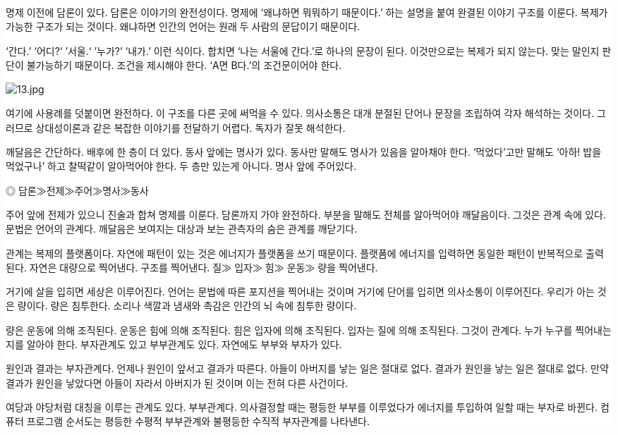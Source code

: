   


명제 이전에 담론이 있다. 담론은 이야기의 완전성이다. 명제에 ‘왜냐하면 뭐뭐하기 때문이다.’ 하는 설명을 붙여 완결된 이야기 구조를 이룬다. 복제가 가능한 구조가 되는 것이다. 왜냐하면 인간의 언어는 원래 두 사람의 문답이기 때문이다. 

  


‘간다.’ ‘어디?‘ ’서울.‘ ’누가?’ ‘내가.’ 이런 식이다. 합치면 ‘나는 서울에 간다.’로 하나의 문장이 된다. 이것만으로는 복제가 되지 않는다. 맞는 말인지 판단이 불가능하기 때문이다. 조건을 제시해야 한다. ‘A면 B다.’의 조건문이어야 한다. 

  





<img src="assets/attach/images/198/817/616/13.jpg" alt="13.jpg" width="341" height="305" /> 

  


여기에 사용례를 덧붙이면 완전하다. 이 구조를 다른 곳에 써먹을 수 있다. 의사소통은 대개 분절된 단어나 문장을 조립하여 각자 해석하는 것이다. 그러므로 상대성이론과 같은 복잡한 이야기를 전달하기 어렵다. 독자가 잘못 해석한다. 

  


깨달음은 간단하다. 배후에 한 층이 더 있다. 동사 앞에는 명사가 있다. 동사만 말해도 명사가 있음을 알아채야 한다. ‘먹었다’고만 말해도 ‘아하! 밥을 먹었구나’ 하고 찰떡같이 알아먹어야 한다. 두 층만 있는게 아니다. 명사 앞에 주어있다. 

  


◎ 담론≫전제≫주어≫명사≫동사 

  


주어 앞에 전제가 있으니 진술과 합쳐 명제를 이룬다. 담론까지 가야 완전하다. 부분을 말해도 전체를 알아먹어야 깨달음이다. 그것은 관계 속에 있다. 문법은 언어의 관계다. 깨달음은 보여지는 대상과 보는 관측자의 숨은 관계를 깨닫기다. 

  


관계는 복제의 플랫폼이다. 자연에 패턴이 있는 것은 에너지가 플랫폼을 쓰기 때문이다. 플랫폼에 에너지를 입력하면 동일한 패턴이 반복적으로 출력된다. 자연은 대량으로 찍어낸다. 구조를 찍어낸다. 질≫ 입자≫ 힘≫ 운동≫ 량을 찍어낸다. 

  


거기에 살을 입히면 세상은 이루어진다. 언어는 문법에 따른 포지션을 찍어내는 것이며 거기에 단어를 입히면 의사소통이 이루어진다. 우리가 아는 것은 량이다. 량은 침투한다. 소리나 색깔과 냄새와 촉감은 인간의 뇌 속에 침투한 량이다. 

  


량은 운동에 의해 조직된다. 운동은 힘에 의해 조직된다. 힘은 입자에 의해 조직된다. 입자는 질에 의해 조직된다. 그것이 관계다. 누가 누구를 찍어내는지를 알아야 한다. 부자관계도 있고 부부관계도 있다. 자연에도 부부와 부자가 있다. 

  


원인과 결과는 부자관계다. 언제나 원인이 앞서고 결과가 따른다. 아들이 아버지를 낳는 일은 절대로 없다. 결과가 원인을 낳는 일은 절대로 없다. 만약 결과가 원인을 낳았다면 아들이 자라서 아버지가 된 것이며 이는 전혀 다른 사건이다. 

  


여당과 야당처럼 대칭을 이루는 관계도 있다. 부부관계다. 의사결정할 때는 평등한 부부를 이루었다가 에너지를 투입하여 일할 때는 부자로 바뀐다. 컴퓨터 프로그램 순서도는 평등한 수평적 부부관계와 불평등한 수직적 부자관계를 나타낸다. 
